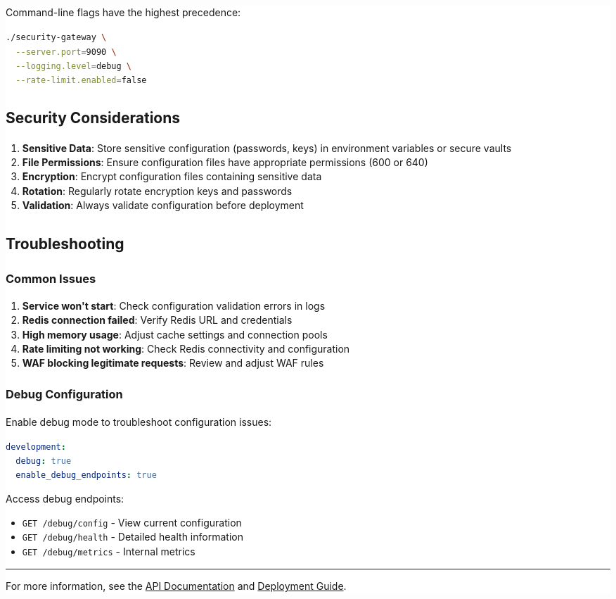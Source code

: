 Command-line flags have the highest precedence:

```bash
./security-gateway \
  --server.port=9090 \
  --logging.level=debug \
  --rate-limit.enabled=false
```

## Security Considerations

1. **Sensitive Data**: Store sensitive configuration (passwords, keys) in environment variables or secure vaults
2. **File Permissions**: Ensure configuration files have appropriate permissions (600 or 640)
3. **Encryption**: Encrypt configuration files containing sensitive data
4. **Rotation**: Regularly rotate encryption keys and passwords
5. **Validation**: Always validate configuration before deployment

## Troubleshooting

### Common Issues

1. **Service won't start**: Check configuration validation errors in logs
2. **Redis connection failed**: Verify Redis URL and credentials
3. **High memory usage**: Adjust cache settings and connection pools
4. **Rate limiting not working**: Check Redis connectivity and configuration
5. **WAF blocking legitimate requests**: Review and adjust WAF rules

### Debug Configuration

Enable debug mode to troubleshoot configuration issues:

```yaml
development:
  debug: true
  enable_debug_endpoints: true
```

Access debug endpoints:
- `GET /debug/config` - View current configuration
- `GET /debug/health` - Detailed health information
- `GET /debug/metrics` - Internal metrics

---

For more information, see the [API Documentation](../api/security-gateway.md) and [Deployment Guide](../deployment/security-gateway.md).
